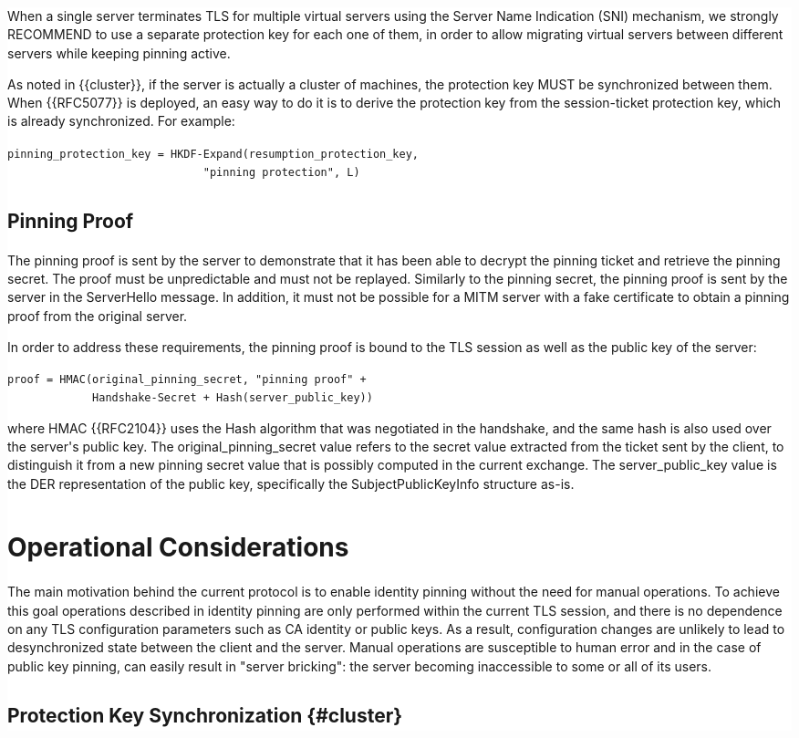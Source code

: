 When a single server terminates TLS for multiple virtual servers using the Server Name Indication (SNI)
mechanism, we strongly RECOMMEND to use a separate protection key for each one of them, in order
to allow migrating virtual servers between different servers while keeping pinning active.

As noted in {{cluster}}, if the server is actually a cluster of machines,
the protection key MUST
be synchronized between them. When {{RFC5077}} is deployed, an easy way to do it is to derive
the protection key from the
session-ticket protection key, which is already synchronized. For example:

    pinning_protection_key = HKDF-Expand(resumption_protection_key,
                                  "pinning protection", L)

## Pinning Proof

The pinning proof is sent by the server to demonstrate that it has been able 
to decrypt the pinning ticket and retrieve the pinning secret. The 
proof must be unpredictable and must not be replayed. Similarly to 
the pinning secret, the pinning proof is sent by the server in the 
ServerHello message.
In addition, it must not be possible for a MITM server with a fake certificate to obtain
a pinning proof from the original server.

In order to address these requirements, the pinning proof is bound 
to the TLS session as well as the public key of the server:

    proof = HMAC(original_pinning_secret, "pinning proof" +
	             Handshake-Secret + Hash(server_public_key))

where HMAC {{RFC2104}} uses the Hash algorithm that was negotiated in the handshake,
and the same hash is also used over the server's public key. The original\_pinning\_secret value
refers to the secret value extracted from the ticket sent by the client, to distinguish it from
a new pinning secret value that is possibly computed in the current exchange.
The server\_public\_key value
is the DER representation of the public key, specifically
the SubjectPublicKeyInfo structure as-is.

# Operational Considerations

The main motivation behind the current protocol is to enable identity
pinning without the need for manual operations. To achieve this goal operations described
in identity pinning are only performed within the current TLS session, and there is no dependence
on any TLS configuration parameters such as CA identity or public keys.
As a result, configuration changes are unlikely to lead to 
desynchronized state between the client and the server.
Manual operations are susceptible
to human error and in the case of public key pinning, can easily result in
"server bricking": the server becoming inaccessible to some or all of its users.

## Protection Key Synchronization {#cluster}
